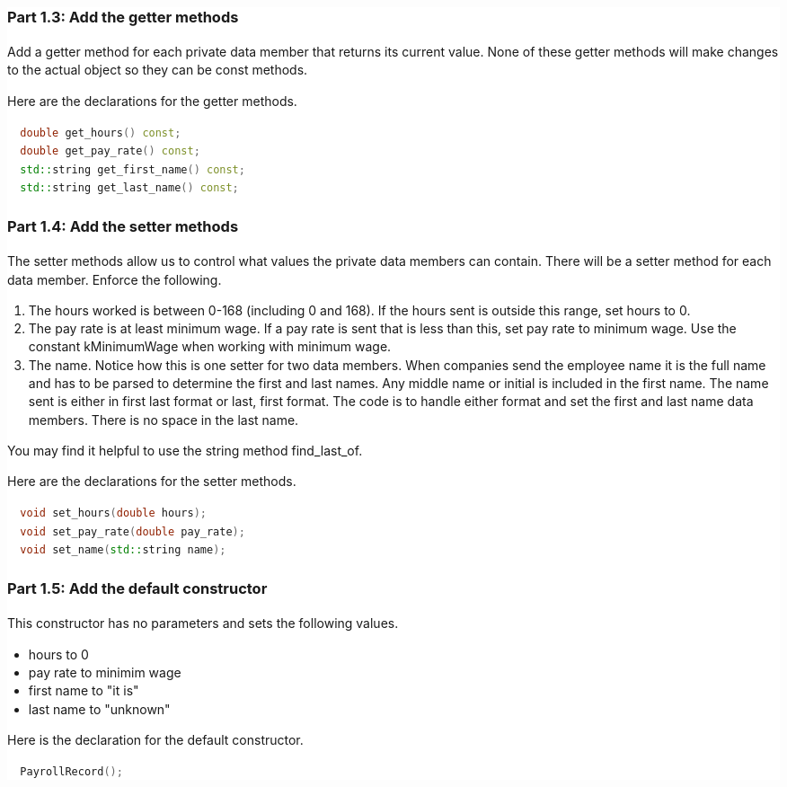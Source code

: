 ### Part 1.3: Add the getter methods
Add a getter method for each 
private data member that returns its current value.
None of these getter methods will make changes to the actual object 
    so they can be const methods.

Here are the declarations for the getter methods.

```cpp
  double get_hours() const;
  double get_pay_rate() const;
  std::string get_first_name() const;
  std::string get_last_name() const;
```

### Part 1.4: Add the setter methods
The setter methods allow us to 
control what values the private data members can contain. There will be a 
setter method for each data member. Enforce the following.

   1. The hours worked is between 0-168 (including 0 and 168). If the hours
   sent is outside this range, set hours to 0.
   3. The pay rate is at least minimum wage. If a pay rate is sent that
    is less than this, set pay rate to minimum wage. Use the constant 
    kMinimumWage when working with minimum wage. 
   4. The name. Notice how this is one setter for two data members. When
   companies send the employee name it is the full name
   and has to be parsed to determine the first and last names. Any 
   middle name or initial is included in the first name.
   The name sent is either in first last format or last, 
   first format. The code is to handle either format and set the first 
   and last name data members. There is no space in the last name.
   
   You may find it helpful to use the string method find_last_of.

Here are the declarations for the setter methods.

```cpp
  void set_hours(double hours);
  void set_pay_rate(double pay_rate);
  void set_name(std::string name);
```
    
### Part 1.5: Add the default constructor

This constructor has no parameters and sets the following values.

- hours to 0
- pay rate to minimim wage
- first name to "it is"
- last name to "unknown"
    
Here is the declaration for the default constructor.

```cpp
  PayrollRecord();
```
